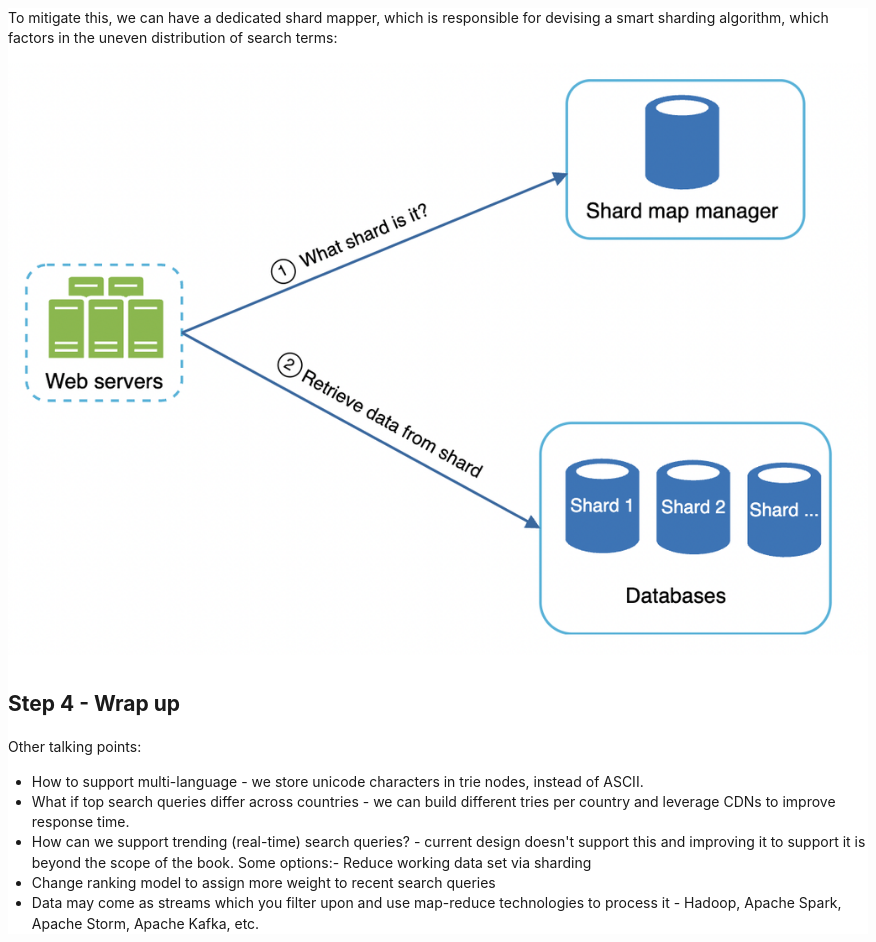To mitigate this, we can have a dedicated shard mapper, which is responsible for devising a smart sharding algorithm, which factors in the uneven distribution of search terms:

![sharding](../image/system-design-138.png)

## Step 4 - Wrap up

Other talking points:

- How to support multi-language - we store unicode characters in trie nodes, instead of ASCII.
- What if top search queries differ across countries - we can build different tries per country and leverage CDNs to improve response time.
- How can we support trending (real-time) search queries? - current design doesn't support this and improving it to support it is beyond the scope of the book. Some options:- Reduce working data set via sharding
- Change ranking model to assign more weight to recent search queries
- Data may come as streams which you filter upon and use map-reduce technologies to process it - Hadoop, Apache Spark, Apache Storm, Apache Kafka, etc.

